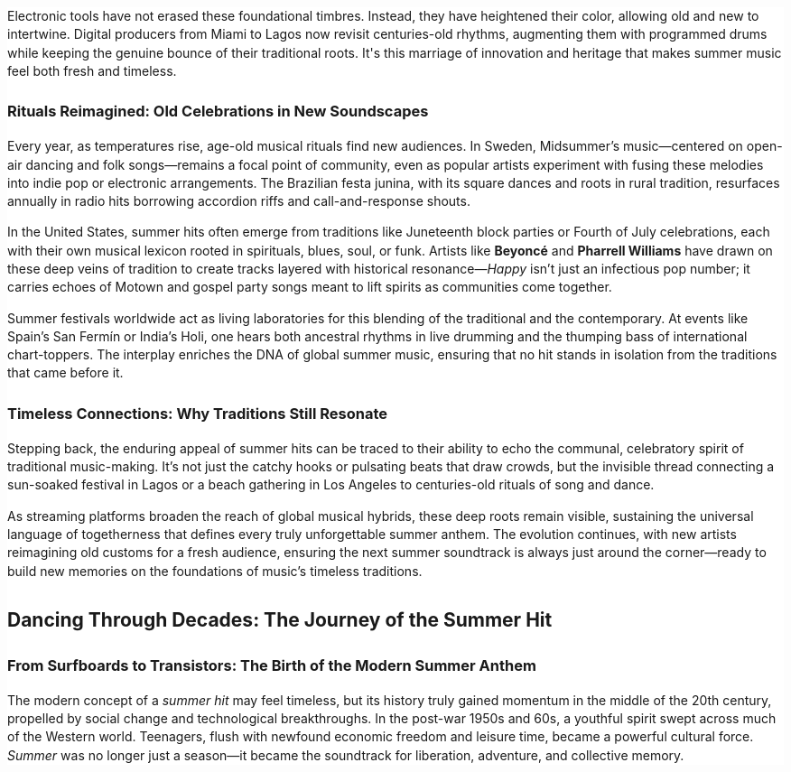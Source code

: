 Electronic tools have not erased these foundational timbres. Instead, they have heightened their
color, allowing old and new to intertwine. Digital producers from Miami to Lagos now revisit
centuries-old rhythms, augmenting them with programmed drums while keeping the genuine bounce of
their traditional roots. It's this marriage of innovation and heritage that makes summer music feel
both fresh and timeless.

### Rituals Reimagined: Old Celebrations in New Soundscapes

Every year, as temperatures rise, age-old musical rituals find new audiences. In Sweden, Midsummer’s
music—centered on open-air dancing and folk songs—remains a focal point of community, even as
popular artists experiment with fusing these melodies into indie pop or electronic arrangements. The
Brazilian festa junina, with its square dances and roots in rural tradition, resurfaces annually in
radio hits borrowing accordion riffs and call-and-response shouts.

In the United States, summer hits often emerge from traditions like Juneteenth block parties or
Fourth of July celebrations, each with their own musical lexicon rooted in spirituals, blues, soul,
or funk. Artists like **Beyoncé** and **Pharrell Williams** have drawn on these deep veins of
tradition to create tracks layered with historical resonance—_Happy_ isn’t just an infectious pop
number; it carries echoes of Motown and gospel party songs meant to lift spirits as communities come
together.

Summer festivals worldwide act as living laboratories for this blending of the traditional and the
contemporary. At events like Spain’s San Fermín or India’s Holi, one hears both ancestral rhythms in
live drumming and the thumping bass of international chart-toppers. The interplay enriches the DNA
of global summer music, ensuring that no hit stands in isolation from the traditions that came
before it.

### Timeless Connections: Why Traditions Still Resonate

Stepping back, the enduring appeal of summer hits can be traced to their ability to echo the
communal, celebratory spirit of traditional music-making. It’s not just the catchy hooks or
pulsating beats that draw crowds, but the invisible thread connecting a sun-soaked festival in Lagos
or a beach gathering in Los Angeles to centuries-old rituals of song and dance.

As streaming platforms broaden the reach of global musical hybrids, these deep roots remain visible,
sustaining the universal language of togetherness that defines every truly unforgettable summer
anthem. The evolution continues, with new artists reimagining old customs for a fresh audience,
ensuring the next summer soundtrack is always just around the corner—ready to build new memories on
the foundations of music’s timeless traditions.

## Dancing Through Decades: The Journey of the Summer Hit

### From Surfboards to Transistors: The Birth of the Modern Summer Anthem

The modern concept of a _summer hit_ may feel timeless, but its history truly gained momentum in the
middle of the 20th century, propelled by social change and technological breakthroughs. In the
post-war 1950s and 60s, a youthful spirit swept across much of the Western world. Teenagers, flush
with newfound economic freedom and leisure time, became a powerful cultural force. _Summer_ was no
longer just a season—it became the soundtrack for liberation, adventure, and collective memory.
